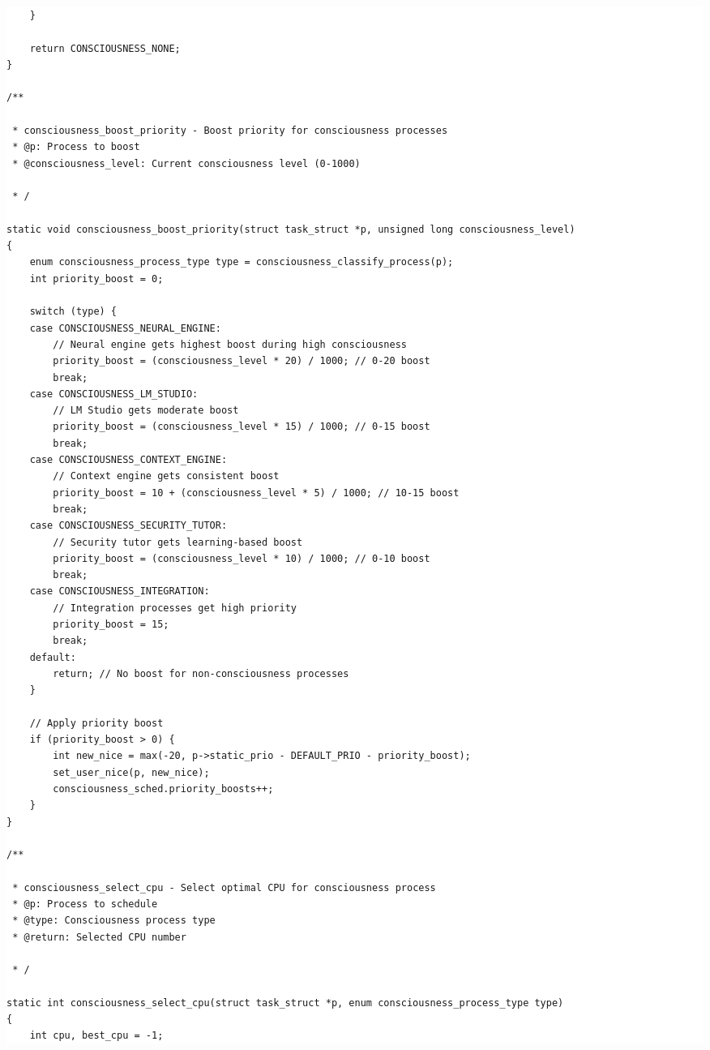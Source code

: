 ```text
    }

    return CONSCIOUSNESS_NONE;
}

/**

 * consciousness_boost_priority - Boost priority for consciousness processes
 * @p: Process to boost
 * @consciousness_level: Current consciousness level (0-1000)

 * /

static void consciousness_boost_priority(struct task_struct *p, unsigned long consciousness_level)
{
    enum consciousness_process_type type = consciousness_classify_process(p);
    int priority_boost = 0;

    switch (type) {
    case CONSCIOUSNESS_NEURAL_ENGINE:
        // Neural engine gets highest boost during high consciousness
        priority_boost = (consciousness_level * 20) / 1000; // 0-20 boost
        break;
    case CONSCIOUSNESS_LM_STUDIO:
        // LM Studio gets moderate boost
        priority_boost = (consciousness_level * 15) / 1000; // 0-15 boost
        break;
    case CONSCIOUSNESS_CONTEXT_ENGINE:
        // Context engine gets consistent boost
        priority_boost = 10 + (consciousness_level * 5) / 1000; // 10-15 boost
        break;
    case CONSCIOUSNESS_SECURITY_TUTOR:
        // Security tutor gets learning-based boost
        priority_boost = (consciousness_level * 10) / 1000; // 0-10 boost
        break;
    case CONSCIOUSNESS_INTEGRATION:
        // Integration processes get high priority
        priority_boost = 15;
        break;
    default:
        return; // No boost for non-consciousness processes
    }

    // Apply priority boost
    if (priority_boost > 0) {
        int new_nice = max(-20, p->static_prio - DEFAULT_PRIO - priority_boost);
        set_user_nice(p, new_nice);
        consciousness_sched.priority_boosts++;
    }
}

/**

 * consciousness_select_cpu - Select optimal CPU for consciousness process
 * @p: Process to schedule
 * @type: Consciousness process type
 * @return: Selected CPU number

 * /

static int consciousness_select_cpu(struct task_struct *p, enum consciousness_process_type type)
{
    int cpu, best_cpu = -1;
```